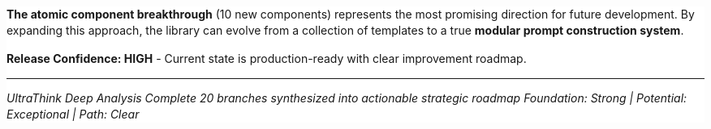 **The atomic component breakthrough** (10 new components) represents the most promising direction for future development. By expanding this approach, the library can evolve from a collection of templates to a true **modular prompt construction system**.

**Release Confidence: HIGH** - Current state is production-ready with clear improvement roadmap.

---
*UltraThink Deep Analysis Complete*
*20 branches synthesized into actionable strategic roadmap*
*Foundation: Strong | Potential: Exceptional | Path: Clear*